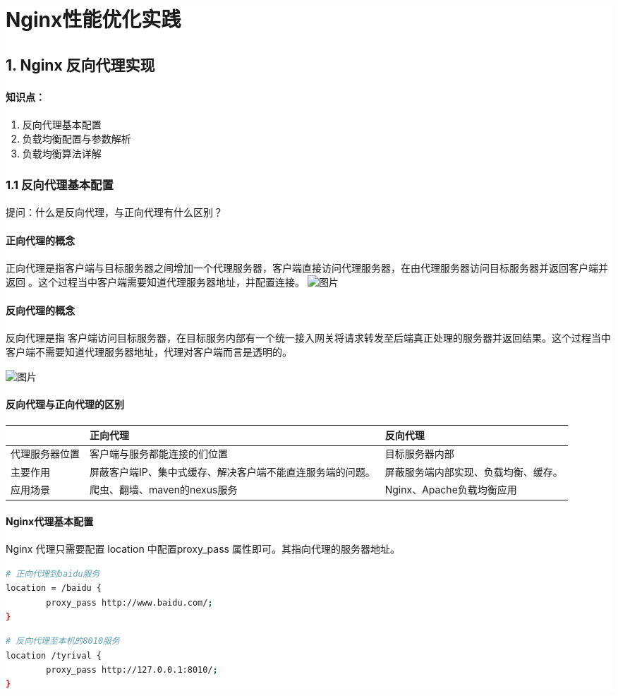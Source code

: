 # Nginx性能优化实践

## 1. Nginx 反向代理实现

#### 知识点：

1. 反向代理基本配置
2. 负载均衡配置与参数解析
3. 负载均衡算法详解

### 1.1 反向代理基本配置

提问：什么是反向代理，与正向代理有什么区别？

#### 正向代理的概念
正向代理是指客户端与目标服务器之间增加一个代理服务器，客户端直接访问代理服务器，在由代理服务器访问目标服务器并返回客户端并返回 。这个过程当中客户端需要知道代理服务器地址，并配置连接。
![图片](https://images-cdn.shimo.im/Toh3jB1uHeodiycl/image.png!thumbnail)

#### 反向代理的概念

反向代理是指 客户端访问目标服务器，在目标服务内部有一个统一接入网关将请求转发至后端真正处理的服务器并返回结果。这个过程当中客户端不需要知道代理服务器地址，代理对客户端而言是透明的。 

![图片](https://images-cdn.shimo.im/i8oQuJikm9EREsxz/image.png!thumbnail)

#### 反向代理与正向代理的区别

|                | **正向代理**                                               | **反向代理**                         |
| :------------- | :--------------------------------------------------------- | :----------------------------------- |
| 代理服务器位置 | 客户端与服务都能连接的们位置                               | 目标服务器内部                       |
| 主要作用       | 屏蔽客户端IP、集中式缓存、解决客户端不能直连服务端的问题。 | 屏蔽服务端内部实现、负载均衡、缓存。 |
| 应用场景       | 爬虫、翻墙、maven的nexus服务                               | Nginx、Apache负载均衡应用            |

#### Nginx代理基本配置

Nginx 代理只需要配置 location 中配置proxy_pass 属性即可。其指向代理的服务器地址。

```bash
# 正向代理到baidu服务
location = /baidu {
		proxy_pass http://www.baidu.com/;
}
```

```bash
# 反向代理至本机的8010服务
location /tyrival {
		proxy_pass http://127.0.0.1:8010/;  
}
```
